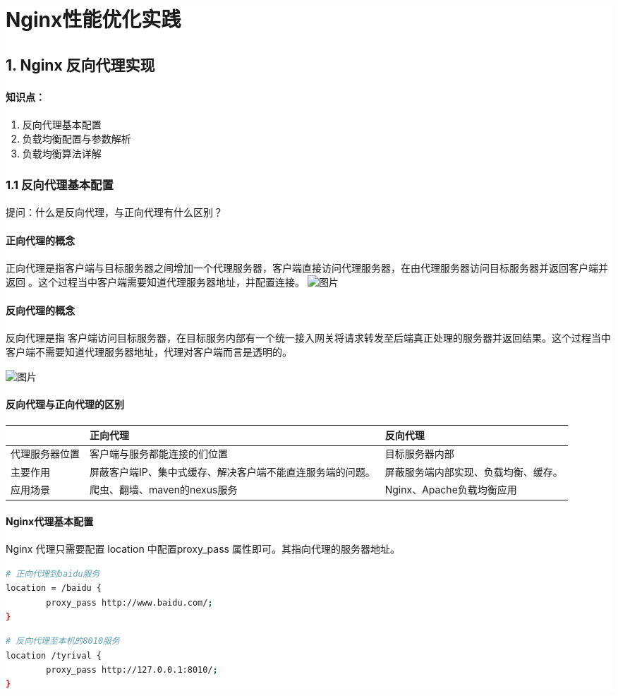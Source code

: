 # Nginx性能优化实践

## 1. Nginx 反向代理实现

#### 知识点：

1. 反向代理基本配置
2. 负载均衡配置与参数解析
3. 负载均衡算法详解

### 1.1 反向代理基本配置

提问：什么是反向代理，与正向代理有什么区别？

#### 正向代理的概念
正向代理是指客户端与目标服务器之间增加一个代理服务器，客户端直接访问代理服务器，在由代理服务器访问目标服务器并返回客户端并返回 。这个过程当中客户端需要知道代理服务器地址，并配置连接。
![图片](https://images-cdn.shimo.im/Toh3jB1uHeodiycl/image.png!thumbnail)

#### 反向代理的概念

反向代理是指 客户端访问目标服务器，在目标服务内部有一个统一接入网关将请求转发至后端真正处理的服务器并返回结果。这个过程当中客户端不需要知道代理服务器地址，代理对客户端而言是透明的。 

![图片](https://images-cdn.shimo.im/i8oQuJikm9EREsxz/image.png!thumbnail)

#### 反向代理与正向代理的区别

|                | **正向代理**                                               | **反向代理**                         |
| :------------- | :--------------------------------------------------------- | :----------------------------------- |
| 代理服务器位置 | 客户端与服务都能连接的们位置                               | 目标服务器内部                       |
| 主要作用       | 屏蔽客户端IP、集中式缓存、解决客户端不能直连服务端的问题。 | 屏蔽服务端内部实现、负载均衡、缓存。 |
| 应用场景       | 爬虫、翻墙、maven的nexus服务                               | Nginx、Apache负载均衡应用            |

#### Nginx代理基本配置

Nginx 代理只需要配置 location 中配置proxy_pass 属性即可。其指向代理的服务器地址。

```bash
# 正向代理到baidu服务
location = /baidu {
		proxy_pass http://www.baidu.com/;
}
```

```bash
# 反向代理至本机的8010服务
location /tyrival {
		proxy_pass http://127.0.0.1:8010/;  
}
```
